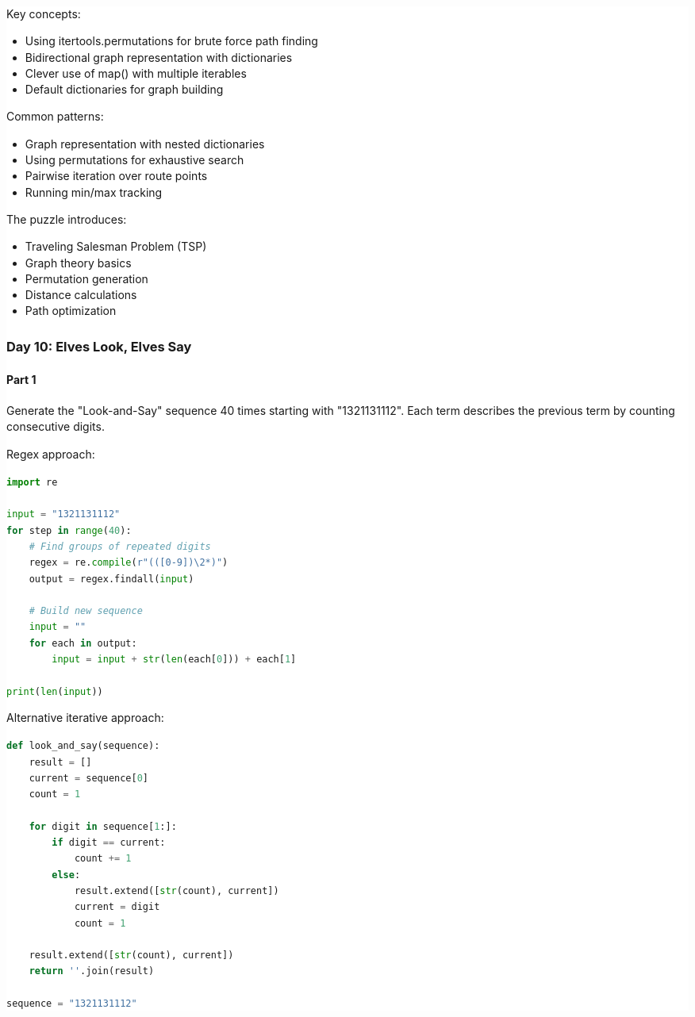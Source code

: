 Key concepts:

- Using itertools.permutations for brute force path finding
- Bidirectional graph representation with dictionaries
- Clever use of map() with multiple iterables
- Default dictionaries for graph building

Common patterns:

- Graph representation with nested dictionaries
- Using permutations for exhaustive search
- Pairwise iteration over route points
- Running min/max tracking

The puzzle introduces:

- Traveling Salesman Problem (TSP)
- Graph theory basics
- Permutation generation
- Distance calculations
- Path optimization

### Day 10: Elves Look, Elves Say

#### Part 1

Generate the "Look-and-Say" sequence 40 times starting with "1321131112". Each term describes the previous term by counting consecutive digits.

Regex approach:

```python
import re

input = "1321131112"
for step in range(40):
    # Find groups of repeated digits
    regex = re.compile(r"(([0-9])\2*)")
    output = regex.findall(input)
    
    # Build new sequence
    input = ""
    for each in output:
        input = input + str(len(each[0])) + each[1]
    
print(len(input))
```

Alternative iterative approach:

```python
def look_and_say(sequence):
    result = []
    current = sequence[0]
    count = 1
    
    for digit in sequence[1:]:
        if digit == current:
            count += 1
        else:
            result.extend([str(count), current])
            current = digit
            count = 1
            
    result.extend([str(count), current])
    return ''.join(result)

sequence = "1321131112"
```